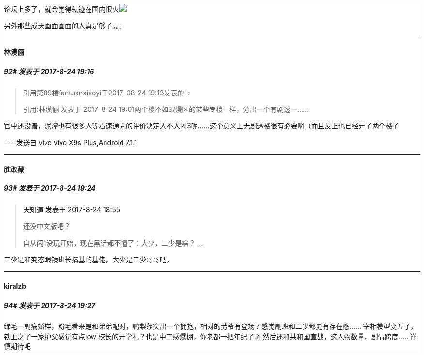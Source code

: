 


论坛上多了，就会觉得轨迹在国内很火<img src="https://static.saraba1st.com/image/smiley/face2017/002.png" referrerpolicy="no-referrer">


另外那些成天画面画面的人真是够了。。。







*****

####  林漠俪  
##### 92#       发表于 2017-8-24 19:16



<blockquote>引用第89楼fantuanxiaoyi于2017-08-24 19:13发表的  :

引用:林漠俪 发表于 2017-8-24 19:01两个楼不如跟漫区的某些专楼一样，分出一个有剧透一......</blockquote>
官中还没谱，泥潭也有很多人等着速通党的评价决定入不入闪3呢……这个意义上无剧透楼很有必要啊（而且反正也已经开了两个楼了


----发送自 [vivo vivo X9s Plus,Android 7.1.1](http://stage1.5j4m.com/?1.27)







*****

####  胜改藏  
##### 93#       发表于 2017-8-24 19:24



<blockquote><a href="httphttps://bbs.saraba1st.com/2b/forum.php?mod=redirect&amp;goto=findpost&amp;pid=36992301&amp;ptid=1539647" target="_blank">天知道 发表于 2017-8-24 18:55</a>

还没中文版吧？


自从闪1没玩开始，现在黑话都不懂了：大少，二少是啥？ ...</blockquote>
二少是和变态眼镜班长搞基的基佬，大少是二少哥哥吧。







*****

####  kiralzb  
##### 94#       发表于 2017-8-24 19:27




绿毛一副病娇样，粉毛看来是和弟弟配对，鸭梨莎突出一个拥抱，相对的劳爷有登场？感觉副班和二少都更有存在感……
宰相模型变丑了，铁血之子一家护父感觉有点low
校长的开学礼？也是中二感爆棚，你老都一把年纪了啊
然后还和共和国宣战，这人物数量，剧情跨度……谨慎期待吧
